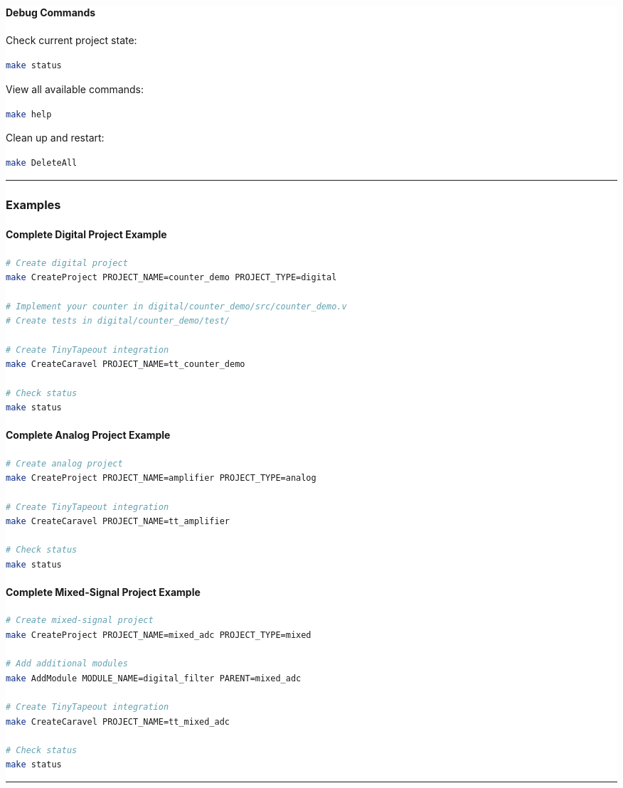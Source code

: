 
#### Debug Commands

Check current project state:

```bash
make status
```

View all available commands:

```bash
make help
```

Clean up and restart:

```bash
make DeleteAll
```

---

### Examples

#### Complete Digital Project Example

```bash
# Create digital project
make CreateProject PROJECT_NAME=counter_demo PROJECT_TYPE=digital

# Implement your counter in digital/counter_demo/src/counter_demo.v
# Create tests in digital/counter_demo/test/

# Create TinyTapeout integration
make CreateCaravel PROJECT_NAME=tt_counter_demo

# Check status
make status
```

#### Complete Analog Project Example

```bash
# Create analog project
make CreateProject PROJECT_NAME=amplifier PROJECT_TYPE=analog

# Create TinyTapeout integration
make CreateCaravel PROJECT_NAME=tt_amplifier

# Check status
make status
```

#### Complete Mixed-Signal Project Example

```bash
# Create mixed-signal project
make CreateProject PROJECT_NAME=mixed_adc PROJECT_TYPE=mixed

# Add additional modules
make AddModule MODULE_NAME=digital_filter PARENT=mixed_adc

# Create TinyTapeout integration
make CreateCaravel PROJECT_NAME=tt_mixed_adc

# Check status
make status
```

---